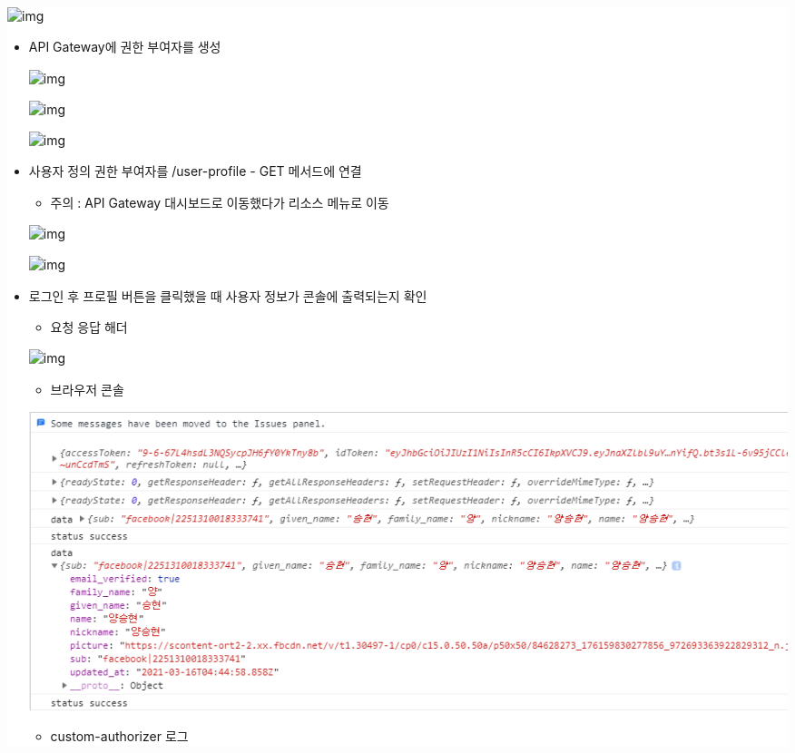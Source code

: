   ![img](5-authentication-authorization.assets/Iirv8egT-ndQRIwBcDsZb3havoYAfSi672dvEA3BlzT0c_BBEuzeigAsPdoapKyJWji8Ud_7m4a_BfzlKW9rLyBMIa_k4Ia3x-5-98wGnfGsuOG8QAhbjemwODzN9P21xvjSuPgn)





- API Gateway에 권한 부여자를 생성

  ![img](5-authentication-authorization.assets/Wx8DtfTK2xRWbDzjisr02XGcxOOkIvJ2t6eWgZUjVpHWRsbx9MURmkUyw9kSzJWJ1Cpy_dvTzsv7uz5U26oPoSPsONi7mpzzCtoqkAWYQyScXJS0TNt_JZrEaFIWRhL3uze1MDV-)

  ![img](5-authentication-authorization.assets/ZY9Pat4usGjwBlpagDUgjOPOF8HGmsxnJ5uwqEUXuP_uh45-MAFBs6cJRHb6nhF5H6hy9CCMhdl14V93yB_pyiIgLv0KcjM3X8gQ5Q04_JrAaoICACu08FbicLL8p8U1cAZuZZtY)

  ![img](5-authentication-authorization.assets/SVIPar3MWQDCw2H7Fo_ONCXZ4Uh6_CUeUhUxMhzzec4eccbNKM8GXSFIQTCWRS1vCj8_prXaUXkKTM7bxwzGmgYxCGkizZRmyJ78e547LbB_Epf8p9ZMBaWgYgm0AURohQzaMZCp)

  

  

- 사용자 정의 권한 부여자를 /user-profile - GET 메서드에 연결

  - 주의 : API Gateway 대시보드로 이동했다가 리소스 메뉴로 이동

  ![img](5-authentication-authorization.assets/ySht5elBSb1-YK4RhWLlM5maD7mkfRXqS7JST-2Jq8dcRoDZ0JFQyzWj9v56Yp5PQfQmPUw95hPOkM0KLchR3Ul7Z6folzgmT8ypV6XxGf8GKOksS_k_L4HURdf6L96csONdZsZh)

  ![img](5-authentication-authorization.assets/TFX_AwW2dN2GEwNJy55YiGAxqVWh_UaUXeI49ew9ru2uqICJpsuTuBjVJ-5A7gwieOg5impoMncmv1R8j3YN3yJ3JGZTzxSPr3zsMQ7FSffooqLEFXO1VfWzqQdr0U32RknoKMtg)





- 로그인 후 프로필 버튼을 클릭했을 때 사용자 정보가 콘솔에 출력되는지 확인

  - 요청 응답 해더

  ![img](5-authentication-authorization.assets/fdNPUoG-ARxzhTfsIIhS4IZIYy3iLiHeCWdbUln6IxLsrMn-2sZe71_E5B3KoMfMsFV9FztU9kodSj7wKal3YyejkAvh6yKGhbpfwZImrixoL725NtkHoM7r_F4Uh95kcI0cbDSj)

  - 브라우저 콘솔

  ![image-20210317112301904](5-authentication-authorization.assets/image-20210317112301904.png)

  - custom-authorizer 로그
